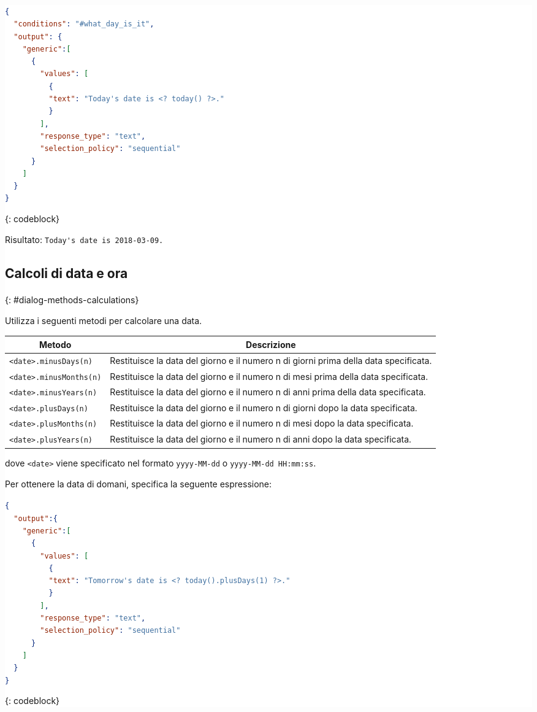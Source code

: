 ```json
{
  "conditions": "#what_day_is_it",
  "output": {
    "generic":[
      {
        "values": [
          {
          "text": "Today's date is <? today() ?>."
          }
        ],
        "response_type": "text",
        "selection_policy": "sequential"
      }
    ]
  }
}
```
{: codeblock}

Risultato: `Today's date is 2018-03-09.`

## Calcoli di data e ora
{: #dialog-methods-calculations}

Utilizza i seguenti metodi per calcolare una data. 

| Metodo                  | Descrizione |
|-------------------------|-------------|
| `<date>.minusDays(n)`   | Restituisce la data del giorno e il numero n di giorni prima della data specificata. |
| `<date>.minusMonths(n)` | Restituisce la data del giorno e il numero n di mesi prima della data specificata. |
| `<date>.minusYears(n)`  | Restituisce la data del giorno e il numero n di anni prima della data specificata. |
| `<date>.plusDays(n)`   | Restituisce la data del giorno e il numero n di giorni dopo la data specificata. |
| `<date>.plusMonths(n)` | Restituisce la data del giorno e il numero n di mesi dopo la data specificata. |
| `<date>.plusYears(n)`  | Restituisce la data del giorno e il numero n di anni dopo la data specificata. |

dove `<date>` viene specificato nel formato `yyyy-MM-dd` o `yyyy-MM-dd HH:mm:ss`.

Per ottenere la data di domani, specifica la seguente espressione: 

```json
{
  "output":{
    "generic":[
      {
        "values": [
          {
          "text": "Tomorrow's date is <? today().plusDays(1) ?>."
          }
        ],
        "response_type": "text",
        "selection_policy": "sequential"
      }
    ]
  }
}
```
{: codeblock}
